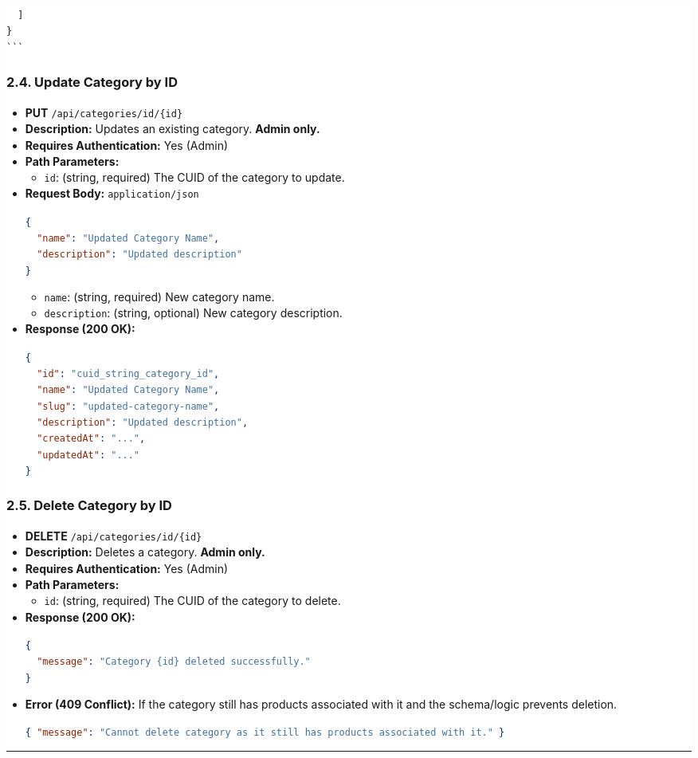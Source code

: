       ]
    }
    ```

### 2.4. Update Category by ID

* **PUT** `/api/categories/id/{id}`
* **Description:** Updates an existing category. **Admin only.**
* **Requires Authentication:** Yes (Admin)
* **Path Parameters:**
    * `id`: (string, required) The CUID of the category to update.
* **Request Body:** `application/json`
    ```json
    {
      "name": "Updated Category Name",
      "description": "Updated description"
    }
    ```
    * `name`: (string, required) New category name.
    * `description`: (string, optional) New category description.
* **Response (200 OK):**
    ```json
    {
      "id": "cuid_string_category_id",
      "name": "Updated Category Name",
      "slug": "updated-category-name",
      "description": "Updated description",
      "createdAt": "...",
      "updatedAt": "..."
    }
    ```

### 2.5. Delete Category by ID

* **DELETE** `/api/categories/id/{id}`
* **Description:** Deletes a category. **Admin only.**
* **Requires Authentication:** Yes (Admin)
* **Path Parameters:**
    * `id`: (string, required) The CUID of the category to delete.
* **Response (200 OK):**
    ```json
    {
      "message": "Category {id} deleted successfully."
    }
    ```
* **Error (409 Conflict):** If the category still has products associated with it and the schema/logic prevents deletion.
    ```json
    { "message": "Cannot delete category as it still has products associated with it." }
    ```

---
